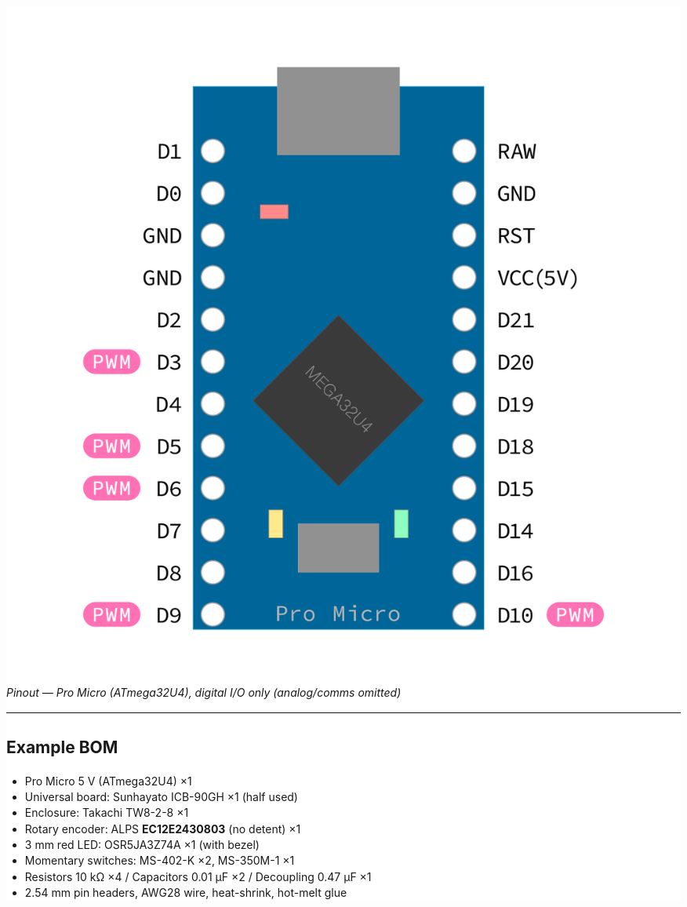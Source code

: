 ![Pro Micro pinout (ATmega32U4)](docs/pinout-ATmega32U4.png)  
*Pinout — Pro Micro (ATmega32U4), digital I/O only (analog/comms omitted)*

---

## Example BOM
- Pro Micro 5 V (ATmega32U4) ×1  
- Universal board: Sunhayato ICB-90GH ×1 (half used)  
- Enclosure: Takachi TW8-2-8 ×1  
- Rotary encoder: ALPS **EC12E2430803** (no detent) ×1  
- 3 mm red LED: OSR5JA3Z74A ×1 (with bezel)  
- Momentary switches: MS-402-K ×2, MS-350M-1 ×1  
- Resistors 10 kΩ ×4 / Capacitors 0.01 µF ×2 / Decoupling 0.47 µF ×1  
- 2.54 mm pin headers, AWG28 wire, heat-shrink, hot-melt glue
